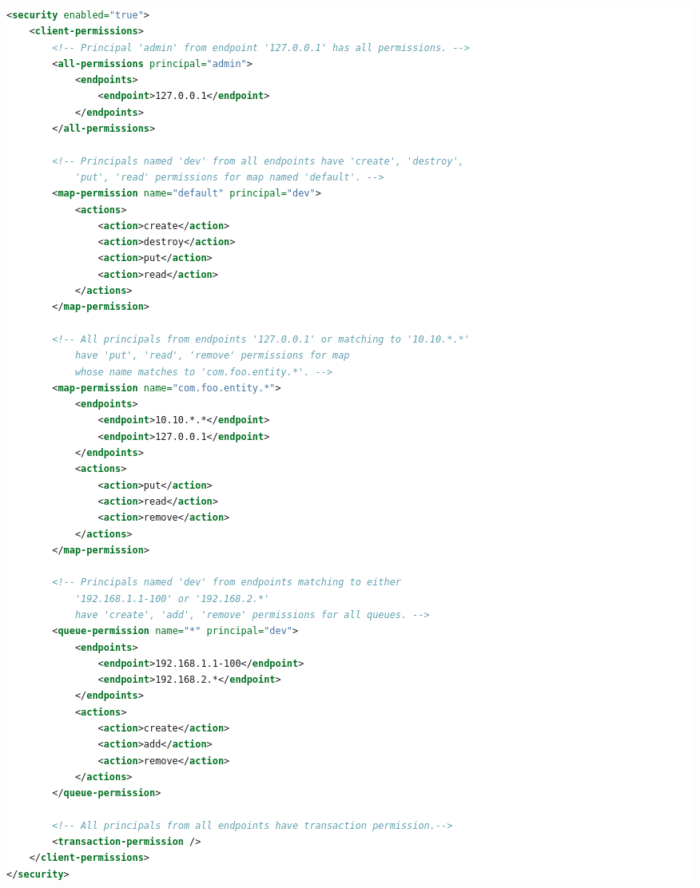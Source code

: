 ```xml
<security enabled="true">
    <client-permissions>
        <!-- Principal 'admin' from endpoint '127.0.0.1' has all permissions. -->
        <all-permissions principal="admin">
            <endpoints>
                <endpoint>127.0.0.1</endpoint>
            </endpoints>
        </all-permissions>
        
        <!-- Principals named 'dev' from all endpoints have 'create', 'destroy', 
            'put', 'read' permissions for map named 'default'. -->
        <map-permission name="default" principal="dev">
            <actions>
                <action>create</action>
                <action>destroy</action>
                <action>put</action>
                <action>read</action>
            </actions>
        </map-permission>
        
        <!-- All principals from endpoints '127.0.0.1' or matching to '10.10.*.*' 
            have 'put', 'read', 'remove' permissions for map
            whose name matches to 'com.foo.entity.*'. -->
        <map-permission name="com.foo.entity.*">
            <endpoints>
                <endpoint>10.10.*.*</endpoint>
                <endpoint>127.0.0.1</endpoint>
            </endpoints>
            <actions>
                <action>put</action>
                <action>read</action>
                <action>remove</action>
            </actions>
        </map-permission>
        
        <!-- Principals named 'dev' from endpoints matching to either 
            '192.168.1.1-100' or '192.168.2.*' 
            have 'create', 'add', 'remove' permissions for all queues. -->
        <queue-permission name="*" principal="dev">
            <endpoints>
                <endpoint>192.168.1.1-100</endpoint>
                <endpoint>192.168.2.*</endpoint>
            </endpoints>
            <actions>
                <action>create</action>
                <action>add</action>
                <action>remove</action>
            </actions>
        </queue-permission>
        
        <!-- All principals from all endpoints have transaction permission.-->
        <transaction-permission />
    </client-permissions>
</security>
```
